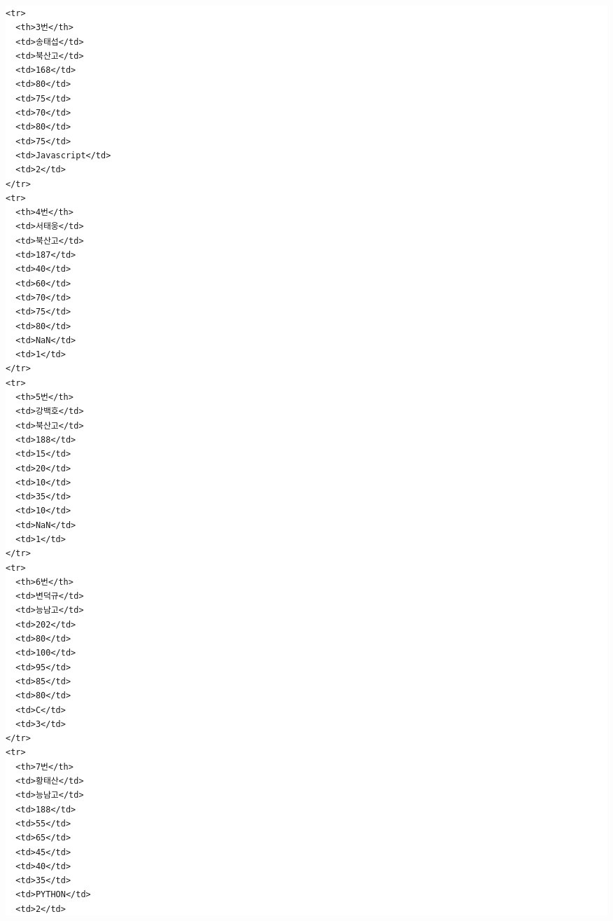     <tr>
      <th>3번</th>
      <td>송태섭</td>
      <td>북산고</td>
      <td>168</td>
      <td>80</td>
      <td>75</td>
      <td>70</td>
      <td>80</td>
      <td>75</td>
      <td>Javascript</td>
      <td>2</td>
    </tr>
    <tr>
      <th>4번</th>
      <td>서태웅</td>
      <td>북산고</td>
      <td>187</td>
      <td>40</td>
      <td>60</td>
      <td>70</td>
      <td>75</td>
      <td>80</td>
      <td>NaN</td>
      <td>1</td>
    </tr>
    <tr>
      <th>5번</th>
      <td>강백호</td>
      <td>북산고</td>
      <td>188</td>
      <td>15</td>
      <td>20</td>
      <td>10</td>
      <td>35</td>
      <td>10</td>
      <td>NaN</td>
      <td>1</td>
    </tr>
    <tr>
      <th>6번</th>
      <td>변덕규</td>
      <td>능남고</td>
      <td>202</td>
      <td>80</td>
      <td>100</td>
      <td>95</td>
      <td>85</td>
      <td>80</td>
      <td>C</td>
      <td>3</td>
    </tr>
    <tr>
      <th>7번</th>
      <td>황태산</td>
      <td>능남고</td>
      <td>188</td>
      <td>55</td>
      <td>65</td>
      <td>45</td>
      <td>40</td>
      <td>35</td>
      <td>PYTHON</td>
      <td>2</td>